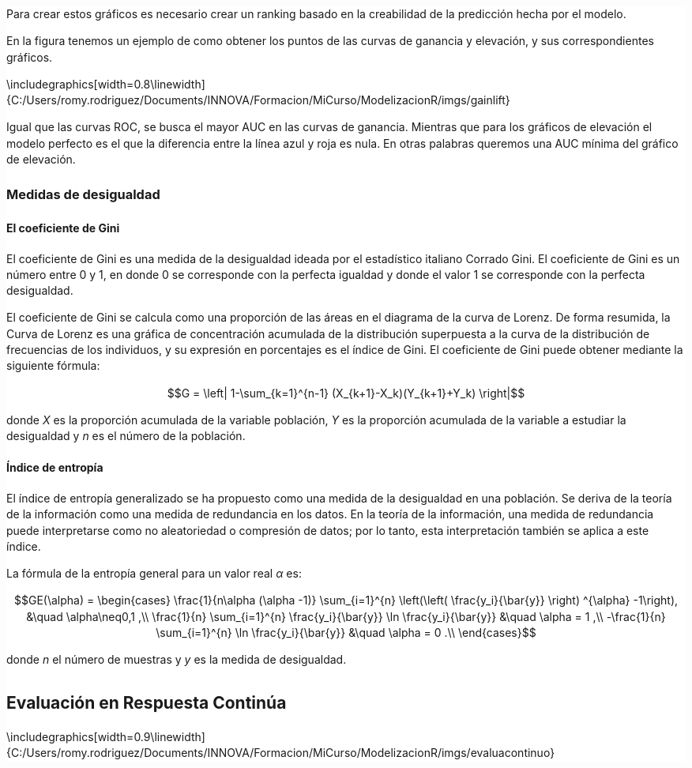 Para crear estos gráficos es necesario crear un ranking basado en la creabilidad de la predicción hecha por el modelo.

En la figura  tenemos un ejemplo de como obtener los puntos de las curvas de ganancia y elevación, y sus correspondientes gráficos. 


\includegraphics[width=0.8\linewidth]{C:/Users/romy.rodriguez/Documents/INNOVA/Formacion/MiCurso/ModelizacionR/imgs/gainlift} 

Igual que las curvas ROC, se busca el mayor AUC en las curvas de ganancia. Mientras que para los gráficos de elevación el modelo perfecto es el que la diferencia entre la línea azul y roja es nula. En otras palabras queremos una AUC mínima del gráfico de elevación.


### Medidas de desigualdad


#### El coeficiente de Gini

El coeficiente de Gini es una medida de la desigualdad ideada por el estadístico italiano Corrado Gini. El coeficiente de Gini es un número entre $0$ y $1$, en donde $0$ se corresponde con la perfecta igualdad y donde el valor $1$ se corresponde con la perfecta desigualdad.

El coeficiente de Gini se calcula como una proporción de las áreas en el diagrama de la curva de Lorenz. De forma resumida, la Curva de Lorenz es una gráfica de concentración acumulada de la distribución superpuesta a la curva de la distribución de frecuencias de los individuos, y su expresión en porcentajes es el índice de Gini. El coeficiente de Gini puede obtener mediante la siguiente fórmula:

$$G = \left| 1-\sum_{k=1}^{n-1} (X_{k+1}-X_k)(Y_{k+1}+Y_k) \right|$$

donde $X$ es la proporción acumulada de la variable población, $Y$ es la proporción acumulada de la variable a estudiar la desigualdad y $n$ es el número de la población.


#### Índice de entropía

El índice de entropía generalizado se ha propuesto como una medida de la desigualdad en una población. Se deriva de la teoría de la información como una medida de redundancia en los datos. En la teoría de la información, una medida de redundancia puede interpretarse como no aleatoriedad o compresión de datos; por lo tanto, esta interpretación también se aplica a este índice.

La fórmula de la entropía general para un valor real $\alpha$ es:

$$GE(\alpha) = \begin{cases}
       \frac{1}{n\alpha (\alpha -1)} \sum_{i=1}^{n} \left(\left( \frac{y_i}{\bar{y}} \right) ^{\alpha} -1\right), &\quad \alpha\neq0,1 ,\\
       \frac{1}{n} \sum_{i=1}^{n} \frac{y_i}{\bar{y}} \ln \frac{y_i}{\bar{y}} &\quad \alpha = 1 ,\\
       -\frac{1}{n} \sum_{i=1}^{n} \ln \frac{y_i}{\bar{y}} &\quad \alpha = 0 .\\
     \end{cases}$$

donde $n$ el número de muestras y $y$ es la medida de desigualdad.


## Evaluación en Respuesta Continúa


\includegraphics[width=0.9\linewidth]{C:/Users/romy.rodriguez/Documents/INNOVA/Formacion/MiCurso/ModelizacionR/imgs/evaluacontinuo} 
